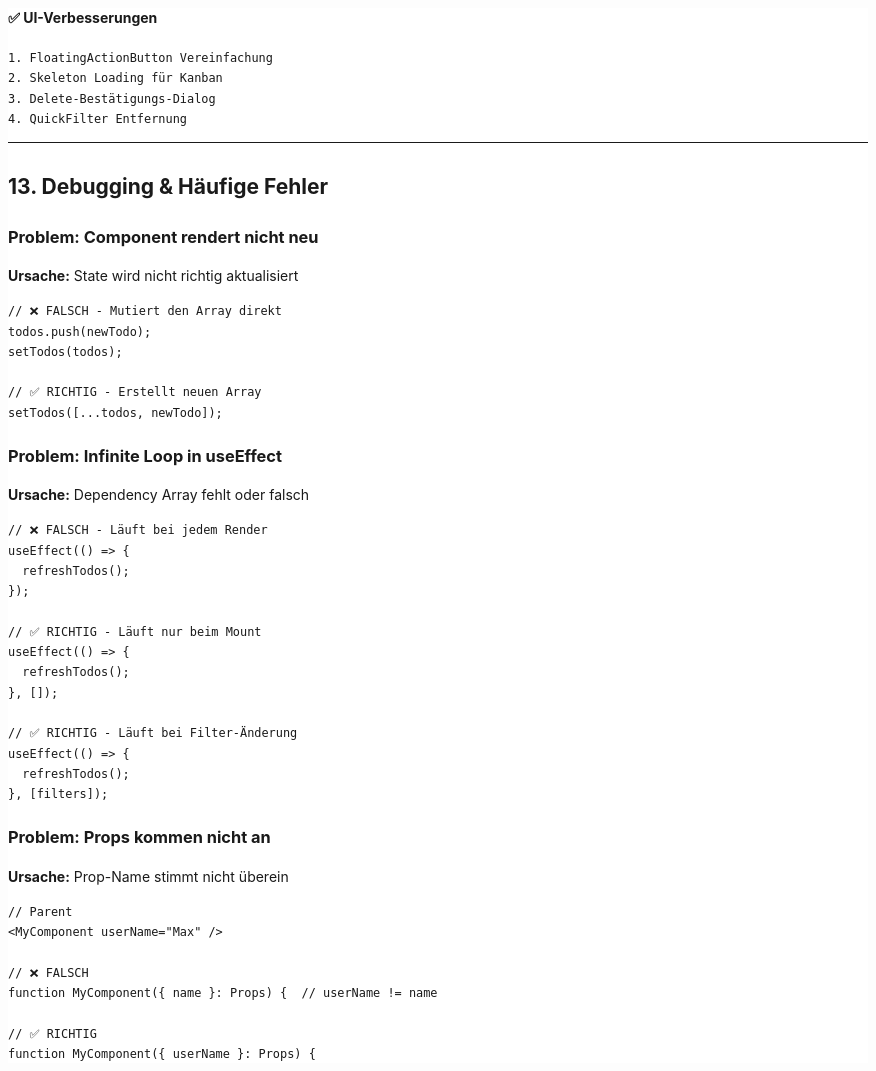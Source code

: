 #### ✅ UI-Verbesserungen
```
1. FloatingActionButton Vereinfachung
2. Skeleton Loading für Kanban
3. Delete-Bestätigungs-Dialog
4. QuickFilter Entfernung
```

---

## 13. Debugging & Häufige Fehler

### Problem: Component rendert nicht neu

**Ursache:** State wird nicht richtig aktualisiert

```tsx
// ❌ FALSCH - Mutiert den Array direkt
todos.push(newTodo);
setTodos(todos);

// ✅ RICHTIG - Erstellt neuen Array
setTodos([...todos, newTodo]);
```

### Problem: Infinite Loop in useEffect

**Ursache:** Dependency Array fehlt oder falsch

```tsx
// ❌ FALSCH - Läuft bei jedem Render
useEffect(() => {
  refreshTodos();
});

// ✅ RICHTIG - Läuft nur beim Mount
useEffect(() => {
  refreshTodos();
}, []);

// ✅ RICHTIG - Läuft bei Filter-Änderung
useEffect(() => {
  refreshTodos();
}, [filters]);
```

### Problem: Props kommen nicht an

**Ursache:** Prop-Name stimmt nicht überein

```tsx
// Parent
<MyComponent userName="Max" />

// ❌ FALSCH
function MyComponent({ name }: Props) {  // userName != name

// ✅ RICHTIG
function MyComponent({ userName }: Props) {
```
